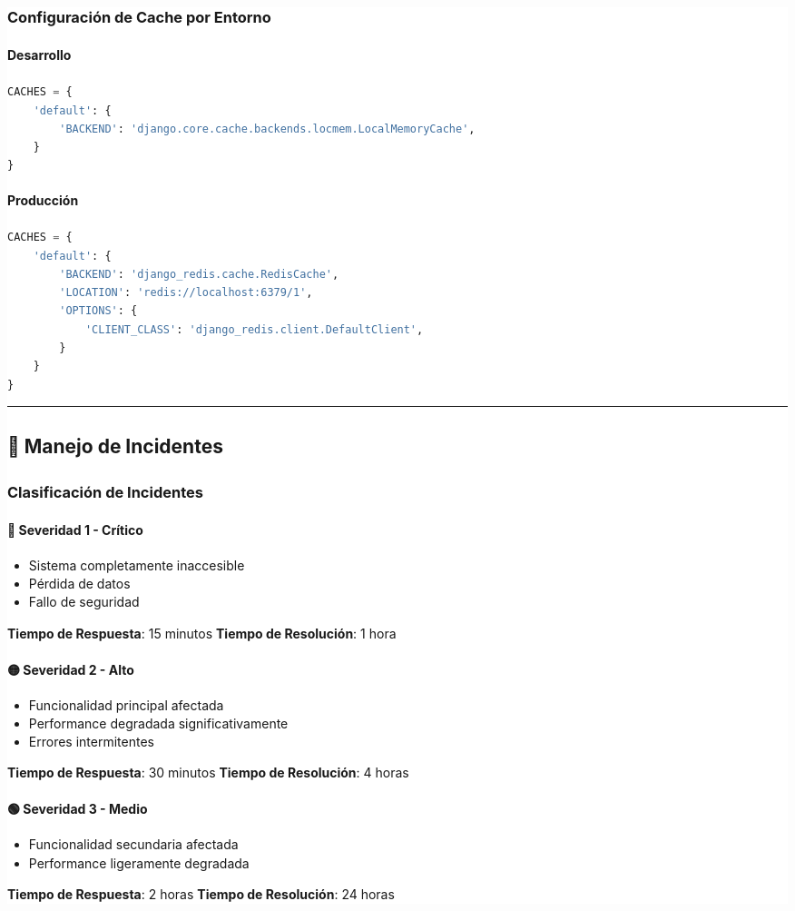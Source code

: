### Configuración de Cache por Entorno

#### Desarrollo
```python
CACHES = {
    'default': {
        'BACKEND': 'django.core.cache.backends.locmem.LocalMemoryCache',
    }
}
```

#### Producción
```python
CACHES = {
    'default': {
        'BACKEND': 'django_redis.cache.RedisCache',
        'LOCATION': 'redis://localhost:6379/1',
        'OPTIONS': {
            'CLIENT_CLASS': 'django_redis.client.DefaultClient',
        }
    }
}
```

---

## 🚨 Manejo de Incidentes

### Clasificación de Incidentes

#### 🔴 Severidad 1 - Crítico
- Sistema completamente inaccesible
- Pérdida de datos
- Fallo de seguridad

**Tiempo de Respuesta**: 15 minutos
**Tiempo de Resolución**: 1 hora

#### 🟡 Severidad 2 - Alto
- Funcionalidad principal afectada
- Performance degradada significativamente
- Errores intermitentes

**Tiempo de Respuesta**: 30 minutos
**Tiempo de Resolución**: 4 horas

#### 🟢 Severidad 3 - Medio
- Funcionalidad secundaria afectada
- Performance ligeramente degradada

**Tiempo de Respuesta**: 2 horas
**Tiempo de Resolución**: 24 horas
